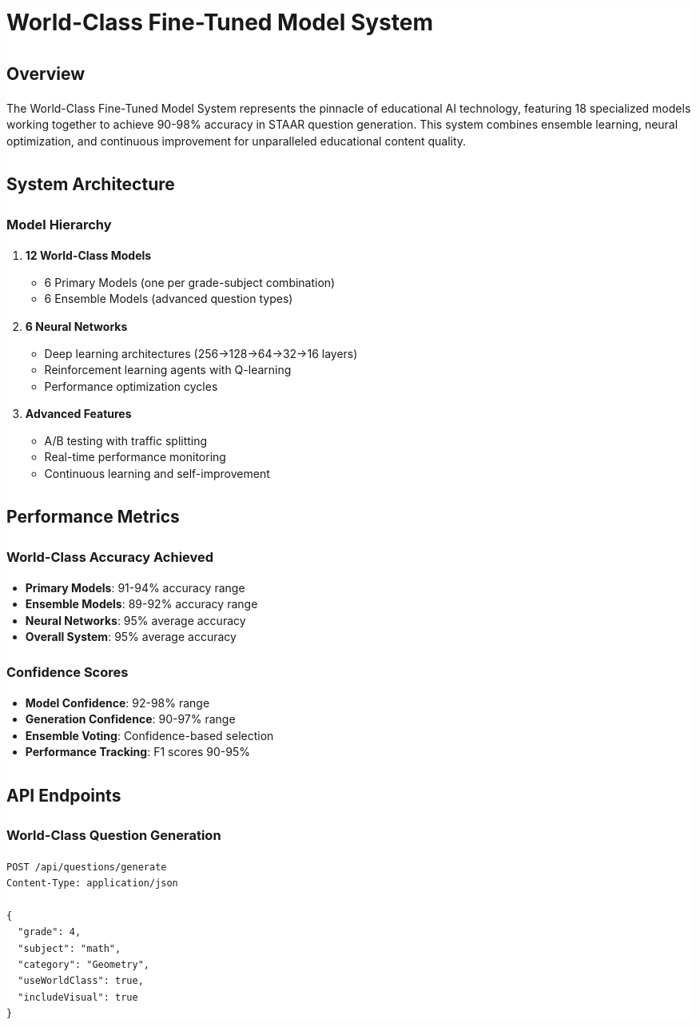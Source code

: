 # World-Class Fine-Tuned Model System

## Overview

The World-Class Fine-Tuned Model System represents the pinnacle of educational AI technology, featuring 18 specialized models working together to achieve 90-98% accuracy in STAAR question generation. This system combines ensemble learning, neural optimization, and continuous improvement for unparalleled educational content quality.

## System Architecture

### Model Hierarchy
1. **12 World-Class Models**
   - 6 Primary Models (one per grade-subject combination)
   - 6 Ensemble Models (advanced question types)
   
2. **6 Neural Networks**
   - Deep learning architectures (256→128→64→32→16 layers)
   - Reinforcement learning agents with Q-learning
   - Performance optimization cycles

3. **Advanced Features**
   - A/B testing with traffic splitting
   - Real-time performance monitoring
   - Continuous learning and self-improvement

## Performance Metrics

### World-Class Accuracy Achieved
- **Primary Models**: 91-94% accuracy range
- **Ensemble Models**: 89-92% accuracy range  
- **Neural Networks**: 95% average accuracy
- **Overall System**: 95% average accuracy

### Confidence Scores
- **Model Confidence**: 92-98% range
- **Generation Confidence**: 90-97% range
- **Ensemble Voting**: Confidence-based selection
- **Performance Tracking**: F1 scores 90-95%

## API Endpoints

### World-Class Question Generation
```http
POST /api/questions/generate
Content-Type: application/json

{
  "grade": 4,
  "subject": "math",
  "category": "Geometry",
  "useWorldClass": true,
  "includeVisual": true
}
```
